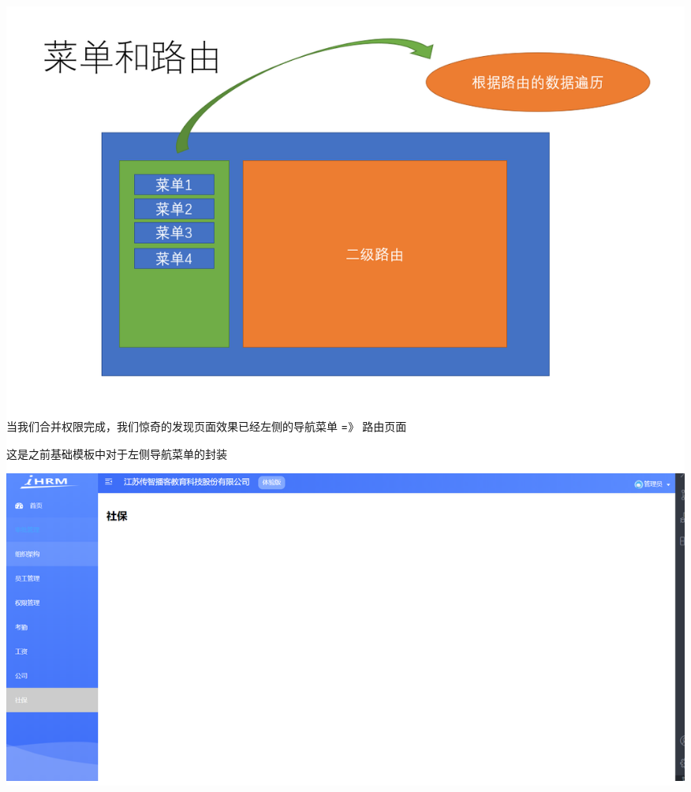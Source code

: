 ![image-20200827170403463](assets/image-20200827170403463.png)

当我们合并权限完成，我们惊奇的发现页面效果已经左侧的导航菜单 =》 路由页面

这是之前基础模板中对于左侧导航菜单的封装

![image-20200720003233026](assets/image-20200720003233026.png)
